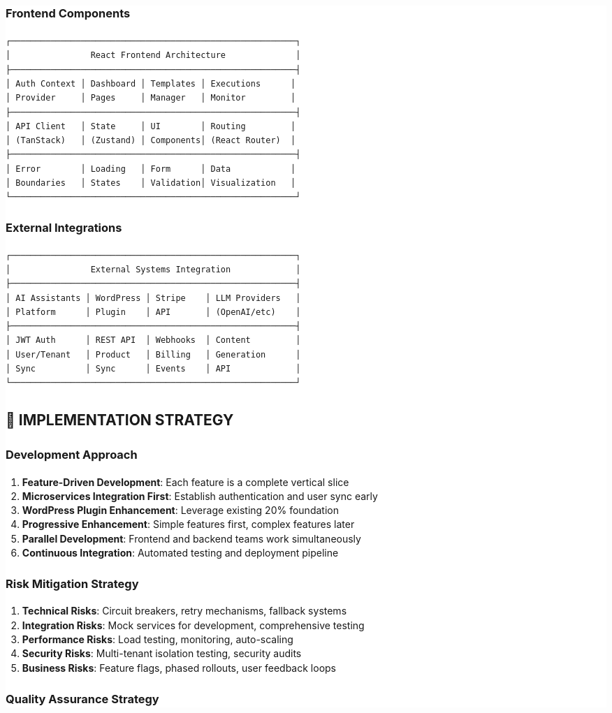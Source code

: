 ### Frontend Components

```
┌─────────────────────────────────────────────────────────┐
│                React Frontend Architecture              │
├─────────────────────────────────────────────────────────┤
│ Auth Context │ Dashboard │ Templates │ Executions      │
│ Provider     │ Pages     │ Manager   │ Monitor         │
├─────────────────────────────────────────────────────────┤
│ API Client   │ State     │ UI        │ Routing         │
│ (TanStack)   │ (Zustand) │ Components│ (React Router)  │
├─────────────────────────────────────────────────────────┤
│ Error        │ Loading   │ Form      │ Data            │
│ Boundaries   │ States    │ Validation│ Visualization   │
└─────────────────────────────────────────────────────────┘
```

### External Integrations

```
┌─────────────────────────────────────────────────────────┐
│                External Systems Integration             │
├─────────────────────────────────────────────────────────┤
│ AI Assistants │ WordPress │ Stripe    │ LLM Providers   │
│ Platform      │ Plugin    │ API       │ (OpenAI/etc)    │
├─────────────────────────────────────────────────────────┤
│ JWT Auth      │ REST API  │ Webhooks  │ Content         │
│ User/Tenant   │ Product   │ Billing   │ Generation      │
│ Sync          │ Sync      │ Events    │ API             │
└─────────────────────────────────────────────────────────┘
```

## 🎯 IMPLEMENTATION STRATEGY

### Development Approach

1. **Feature-Driven Development**: Each feature is a complete vertical slice
2. **Microservices Integration First**: Establish authentication and user sync early
3. **WordPress Plugin Enhancement**: Leverage existing 20% foundation
4. **Progressive Enhancement**: Simple features first, complex features later
5. **Parallel Development**: Frontend and backend teams work simultaneously
6. **Continuous Integration**: Automated testing and deployment pipeline

### Risk Mitigation Strategy

1. **Technical Risks**: Circuit breakers, retry mechanisms, fallback systems
2. **Integration Risks**: Mock services for development, comprehensive testing
3. **Performance Risks**: Load testing, monitoring, auto-scaling
4. **Security Risks**: Multi-tenant isolation testing, security audits
5. **Business Risks**: Feature flags, phased rollouts, user feedback loops

### Quality Assurance Strategy
